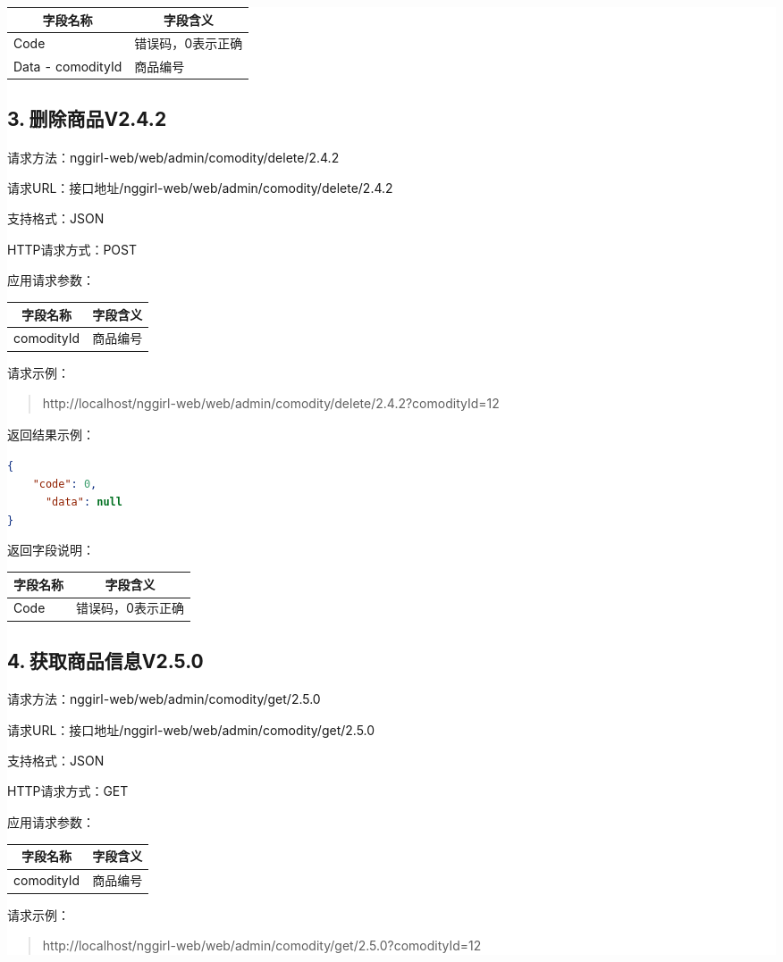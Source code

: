 |字段名称|字段含义
|---|---|
Code	|错误码，0表示正确
Data - comodityId  |商品编号

<h2 id="3" >3. 删除商品V2.4.2</h2>

请求方法：nggirl-web/web/admin/comodity/delete/2.4.2

请求URL：接口地址/nggirl-web/web/admin/comodity/delete/2.4.2

支持格式：JSON

HTTP请求方式：POST

应用请求参数：

|字段名称|字段含义
|---|---|
comodityId	|商品编号



请求示例：

> http://localhost/nggirl-web/web/admin/comodity/delete/2.4.2?comodityId=12

返回结果示例：

```json
{
    "code": 0,
	  "data": null
}
```

返回字段说明：

|字段名称|字段含义
|---|---|
Code	|错误码，0表示正确


<h2 id="4" >4. 获取商品信息V2.5.0</h2>

请求方法：nggirl-web/web/admin/comodity/get/2.5.0

请求URL：接口地址/nggirl-web/web/admin/comodity/get/2.5.0

支持格式：JSON

HTTP请求方式：GET

应用请求参数：

|字段名称|字段含义
|---|---|
comodityId	|商品编号



请求示例：

> http://localhost/nggirl-web/web/admin/comodity/get/2.5.0?comodityId=12
